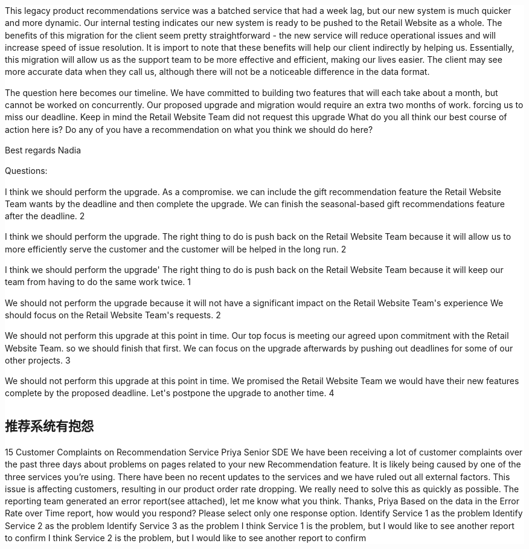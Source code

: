 This legacy product recommendations service was a batched service that had a week lag, but our new system is much quicker and more dynamic. 
Our internal testing indicates our new system is ready to be pushed to the Retail Website as a whole. 
The benefits of this migration for the client seem pretty straightforward - the new service will reduce operational issues and will increase speed of issue resolution.
It is import to note that  these benefits will help our client indirectly by helping us. 
Essentially, this migration will allow us as the support team to be more effective and efficient, making our lives easier. 
The client may see more accurate data when they call us, although there will not  be a noticeable difference in the data format. 

The question here becomes our timeline. We have committed to building two features that will each take about a month, but cannot be worked on concurrently. 
Our proposed upgrade and migration would require an extra two months of work. forcing us to miss our deadline. 
Keep in mind the Retail Website Team did not request this upgrade 
What do you all think our best course of action here is? Do any of you have a recommendation on what you think we should do here?

Best regards
Nadia

Questions:

I think we should perform the upgrade. As a compromise. 
we can include the gift recommendation feature the Retail Website Team wants by the deadline and then complete the upgrade. 
We can finish the seasonal-based gift recommendations feature after the deadline. 2

I think we should perform the upgrade. 
The right thing to do is push back on the Retail Website Team because it will allow us to more efficiently serve the customer and the customer will be helped in the long run. 2

I think we should perform the upgrade' The right thing to do is push back on the Retail Website Team because it will keep our team from having to do the same work twice. 1

We should not perform the upgrade because it will not have a significant impact on the Retail Website Team's experience We should focus on the Retail Website Team's requests. 2

We should not perform this upgrade at this point in time. Our top focus is meeting our agreed upon commitment with the Retail Website Team. so we should finish that first. We can focus on the upgrade afterwards by pushing out deadlines for some of our other projects. 3

We should not perform this upgrade at this point in time. We promised the Retail Website Team we would have their new features complete by the proposed deadline. Let's postpone the upgrade to another time. 4


## 推荐系统有抱怨
15 Customer Complaints on Recommendation Service
Priya Senior SDE
We have been receiving a lot of customer complaints over the past three days about problems on pages related to your new Recommendation feature. It is likely being caused by one of the three services you’re using. There have been no recent updates to the services and we have ruled out all external factors. This issue is affecting customers, resulting in our product order rate dropping. We really need to solve this as quickly as possible. The reporting team generated an error report(see attached), let me know what you think.
Thanks,
Priya
Based on the data in the Error Rate over Time report, how would you respond? Please select only one response option.
Identify Service 1 as the problem
Identify Service 2 as the problem
Identify Service 3 as the problem
I think Service 1 is the problem, but I would like to see another report to confirm 
I think Service 2 is the problem, but I would like to see another report to confirm